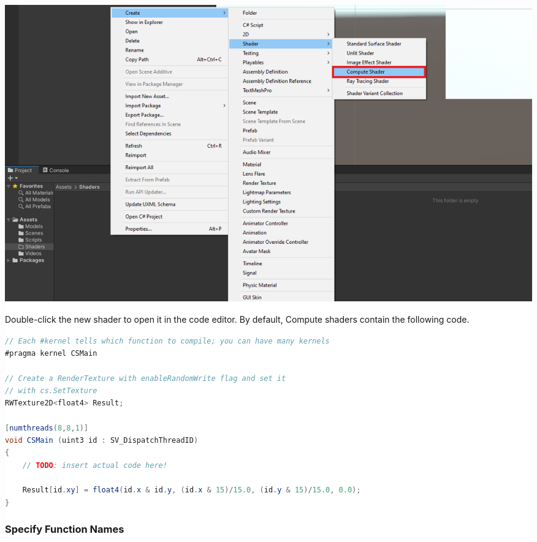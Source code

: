 ![unity-create-compute-shader](..\images\barracuda-posenet-tutorial-v2\part-3\unity-create-compute-shader.png)





Double-click the new shader to open it in the code editor. By default, Compute shaders contain the following code.

```c#
// Each #kernel tells which function to compile; you can have many kernels
#pragma kernel CSMain

// Create a RenderTexture with enableRandomWrite flag and set it
// with cs.SetTexture
RWTexture2D<float4> Result;

[numthreads(8,8,1)]
void CSMain (uint3 id : SV_DispatchThreadID)
{
    // TODO: insert actual code here!

    Result[id.xy] = float4(id.x & id.y, (id.x & 15)/15.0, (id.y & 15)/15.0, 0.0);
}
```



### Specify Function Names

